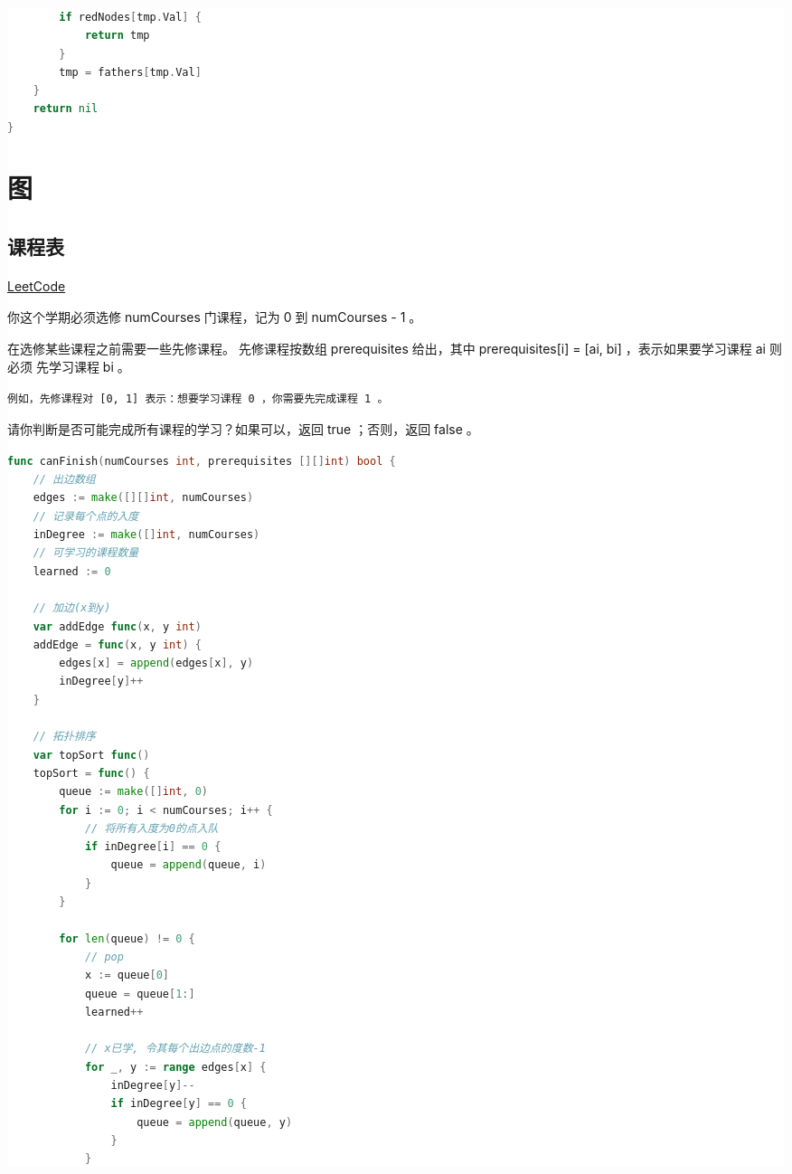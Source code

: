 ```go
        if redNodes[tmp.Val] {
            return tmp
        }
        tmp = fathers[tmp.Val]
    }
    return nil
}
```


# 图

## 课程表
[LeetCode](https://leetcode-cn.com/problems/course-schedule/)

你这个学期必须选修 numCourses 门课程，记为 0 到 numCourses - 1 。

在选修某些课程之前需要一些先修课程。 先修课程按数组 prerequisites 给出，其中 prerequisites[i] = [ai, bi] ，表示如果要学习课程 ai 则 必须 先学习课程  bi 。

    例如，先修课程对 [0, 1] 表示：想要学习课程 0 ，你需要先完成课程 1 。

请你判断是否可能完成所有课程的学习？如果可以，返回 true ；否则，返回 false 。

```go
func canFinish(numCourses int, prerequisites [][]int) bool {
    // 出边数组
    edges := make([][]int, numCourses)
    // 记录每个点的入度
    inDegree := make([]int, numCourses)
    // 可学习的课程数量
    learned := 0

    // 加边(x到y)
    var addEdge func(x, y int)
    addEdge = func(x, y int) {
        edges[x] = append(edges[x], y)
        inDegree[y]++
    }

    // 拓扑排序
    var topSort func()
    topSort = func() {
        queue := make([]int, 0)
        for i := 0; i < numCourses; i++ {
            // 将所有入度为0的点入队
            if inDegree[i] == 0 {
                queue = append(queue, i)
            }
        }

        for len(queue) != 0 {
            // pop
            x := queue[0]
            queue = queue[1:]
            learned++

            // x已学, 令其每个出边点的度数-1
            for _, y := range edges[x] {
                inDegree[y]--
                if inDegree[y] == 0 {
                    queue = append(queue, y)
                }
            }
```